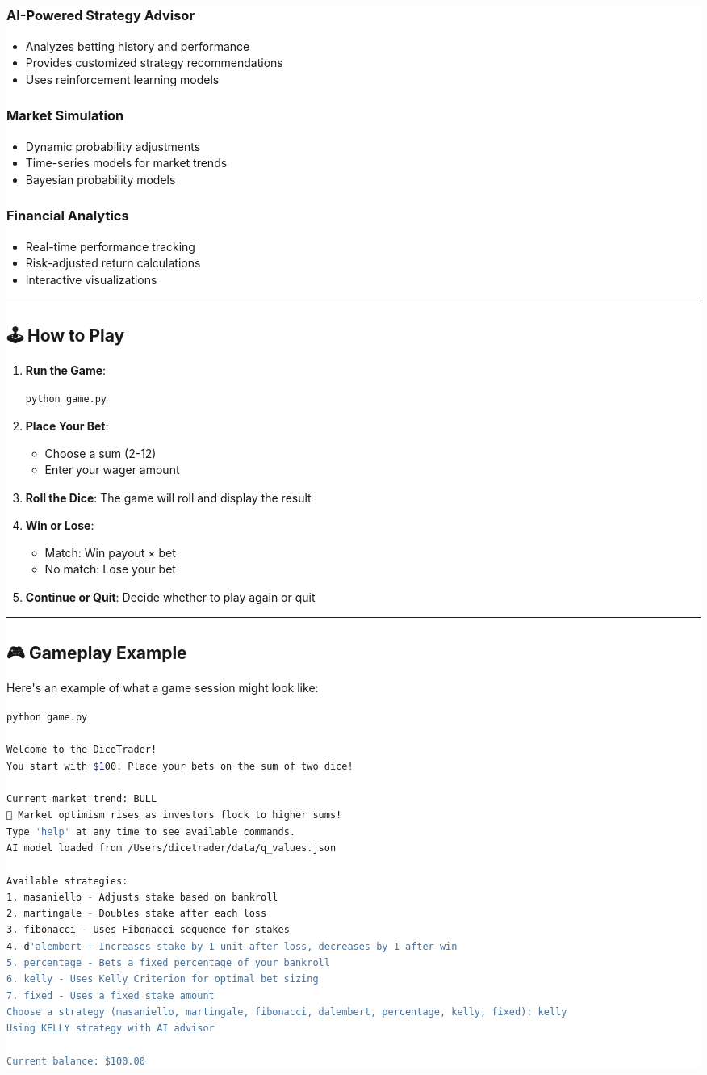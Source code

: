 ### AI-Powered Strategy Advisor
- Analyzes betting history and performance
- Provides customized strategy recommendations
- Uses reinforcement learning models

### Market Simulation
- Dynamic probability adjustments
- Time-series models for market trends
- Bayesian probability models

### Financial Analytics
- Real-time performance tracking
- Risk-adjusted return calculations
- Interactive visualizations

---

## 🕹️ How to Play

1. **Run the Game**:
   ```bash
   python game.py
   ```

2. **Place Your Bet**:
   - Choose a sum (2-12)
   - Enter your wager amount

3. **Roll the Dice**: The game will roll and display the result

4. **Win or Lose**:
   - Match: Win payout × bet
   - No match: Lose your bet

5. **Continue or Quit**: Decide whether to play again or quit

---

## 🎮 Gameplay Example

Here's an example of what a game session might look like:

```bash
python game.py

Welcome to the DiceTrader!
You start with $100. Place your bets on the sum of two dice!

Current market trend: BULL
📰 Market optimism rises as investors flock to higher sums!
Type 'help' at any time to see available commands.
AI model loaded from /Users/dicetrader/data/q_values.json

Available strategies:
1. masaniello - Adjusts stake based on bankroll
2. martingale - Doubles stake after each loss
3. fibonacci - Uses Fibonacci sequence for stakes
4. d'alembert - Increases stake by 1 unit after loss, decreases by 1 after win
5. percentage - Bets a fixed percentage of your bankroll
6. kelly - Uses Kelly Criterion for optimal bet sizing
7. fixed - Uses a fixed stake amount
Choose a strategy (masaniello, martingale, fibonacci, dalembert, percentage, kelly, fixed): kelly
Using KELLY strategy with AI advisor

Current balance: $100.00
```